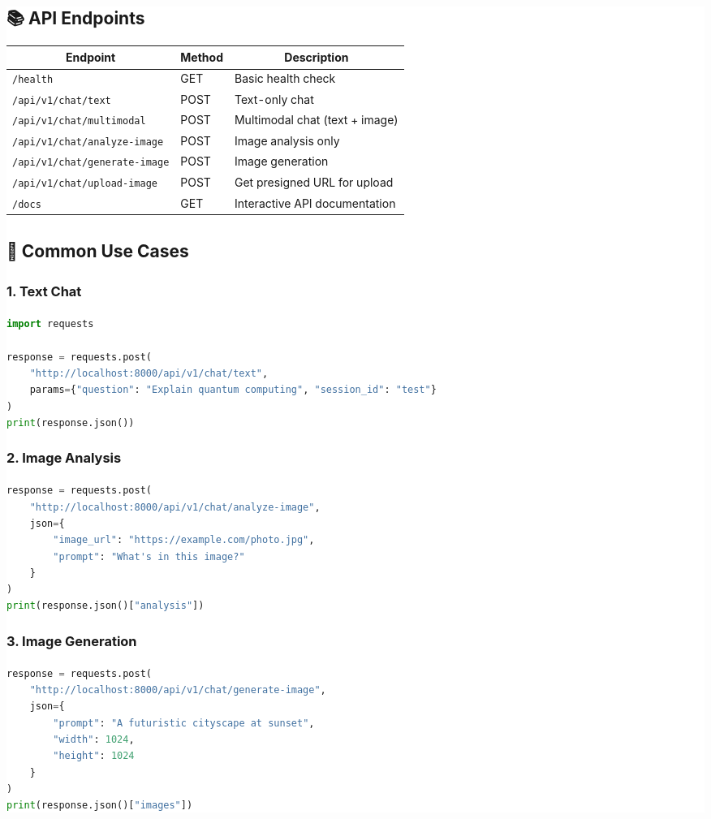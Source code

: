 ## 📚 API Endpoints

| Endpoint | Method | Description |
|----------|---------|-------------|
| `/health` | GET | Basic health check |
| `/api/v1/chat/text` | POST | Text-only chat |
| `/api/v1/chat/multimodal` | POST | Multimodal chat (text + image) |
| `/api/v1/chat/analyze-image` | POST | Image analysis only |
| `/api/v1/chat/generate-image` | POST | Image generation |
| `/api/v1/chat/upload-image` | POST | Get presigned URL for upload |
| `/docs` | GET | Interactive API documentation |

## 📝 Common Use Cases

### 1. Text Chat
```python
import requests

response = requests.post(
    "http://localhost:8000/api/v1/chat/text",
    params={"question": "Explain quantum computing", "session_id": "test"}
)
print(response.json())
```

### 2. Image Analysis
```python
response = requests.post(
    "http://localhost:8000/api/v1/chat/analyze-image",
    json={
        "image_url": "https://example.com/photo.jpg",
        "prompt": "What's in this image?"
    }
)
print(response.json()["analysis"])
```

### 3. Image Generation
```python
response = requests.post(
    "http://localhost:8000/api/v1/chat/generate-image",
    json={
        "prompt": "A futuristic cityscape at sunset",
        "width": 1024,
        "height": 1024
    }
)
print(response.json()["images"])
```
